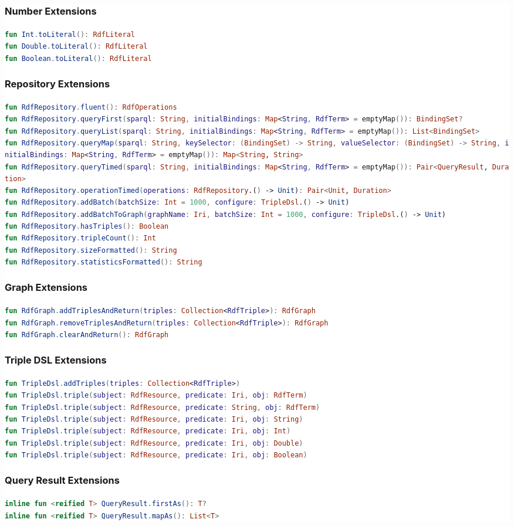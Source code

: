 ### Number Extensions

```kotlin
fun Int.toLiteral(): RdfLiteral
fun Double.toLiteral(): RdfLiteral
fun Boolean.toLiteral(): RdfLiteral
```

### Repository Extensions

```kotlin
fun RdfRepository.fluent(): RdfOperations
fun RdfRepository.queryFirst(sparql: String, initialBindings: Map<String, RdfTerm> = emptyMap()): BindingSet?
fun RdfRepository.queryList(sparql: String, initialBindings: Map<String, RdfTerm> = emptyMap()): List<BindingSet>
fun RdfRepository.queryMap(sparql: String, keySelector: (BindingSet) -> String, valueSelector: (BindingSet) -> String, initialBindings: Map<String, RdfTerm> = emptyMap()): Map<String, String>
fun RdfRepository.queryTimed(sparql: String, initialBindings: Map<String, RdfTerm> = emptyMap()): Pair<QueryResult, Duration>
fun RdfRepository.operationTimed(operations: RdfRepository.() -> Unit): Pair<Unit, Duration>
fun RdfRepository.addBatch(batchSize: Int = 1000, configure: TripleDsl.() -> Unit)
fun RdfRepository.addBatchToGraph(graphName: Iri, batchSize: Int = 1000, configure: TripleDsl.() -> Unit)
fun RdfRepository.hasTriples(): Boolean
fun RdfRepository.tripleCount(): Int
fun RdfRepository.sizeFormatted(): String
fun RdfRepository.statisticsFormatted(): String
```

### Graph Extensions

```kotlin
fun RdfGraph.addTriplesAndReturn(triples: Collection<RdfTriple>): RdfGraph
fun RdfGraph.removeTriplesAndReturn(triples: Collection<RdfTriple>): RdfGraph
fun RdfGraph.clearAndReturn(): RdfGraph
```

### Triple DSL Extensions

```kotlin
fun TripleDsl.addTriples(triples: Collection<RdfTriple>)
fun TripleDsl.triple(subject: RdfResource, predicate: Iri, obj: RdfTerm)
fun TripleDsl.triple(subject: RdfResource, predicate: String, obj: RdfTerm)
fun TripleDsl.triple(subject: RdfResource, predicate: Iri, obj: String)
fun TripleDsl.triple(subject: RdfResource, predicate: Iri, obj: Int)
fun TripleDsl.triple(subject: RdfResource, predicate: Iri, obj: Double)
fun TripleDsl.triple(subject: RdfResource, predicate: Iri, obj: Boolean)
```

### Query Result Extensions

```kotlin
inline fun <reified T> QueryResult.firstAs(): T?
inline fun <reified T> QueryResult.mapAs(): List<T>
```
